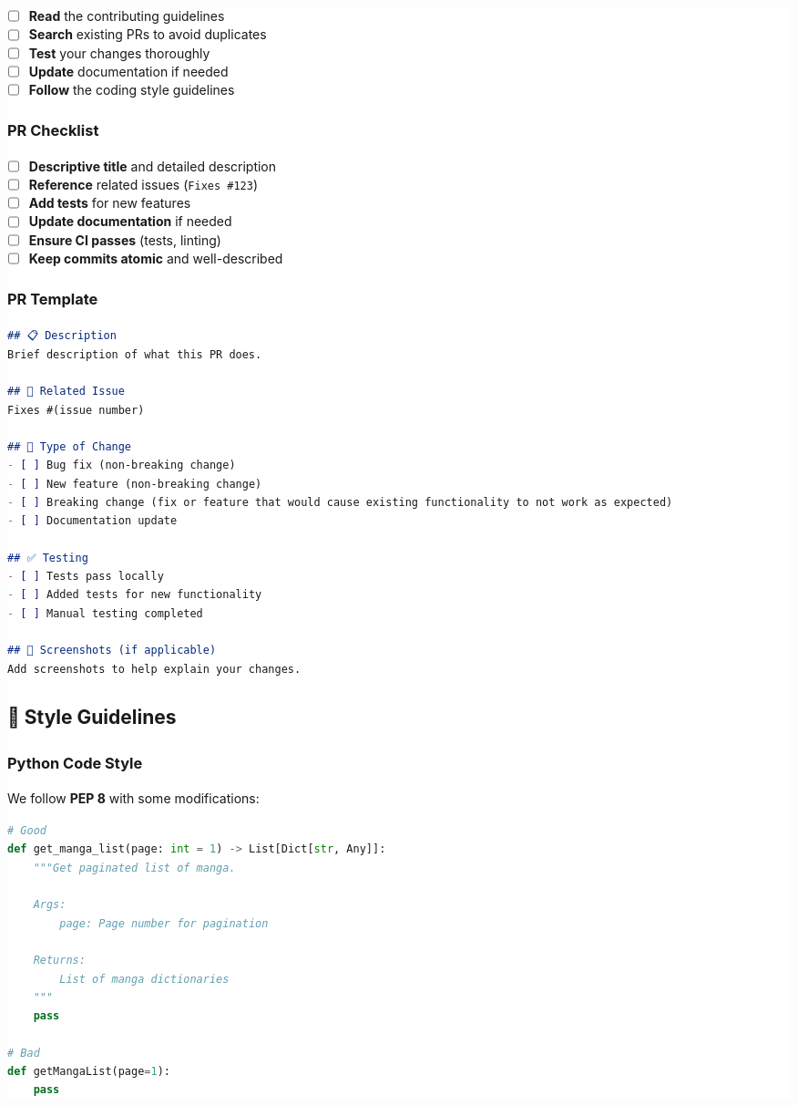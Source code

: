 - [ ] **Read** the contributing guidelines
- [ ] **Search** existing PRs to avoid duplicates
- [ ] **Test** your changes thoroughly
- [ ] **Update** documentation if needed
- [ ] **Follow** the coding style guidelines

### PR Checklist

- [ ] **Descriptive title** and detailed description
- [ ] **Reference** related issues (`Fixes #123`)
- [ ] **Add tests** for new features
- [ ] **Update documentation** if needed
- [ ] **Ensure CI passes** (tests, linting)
- [ ] **Keep commits atomic** and well-described

### PR Template

```markdown
## 📋 Description
Brief description of what this PR does.

## 🔗 Related Issue
Fixes #(issue number)

## 🧪 Type of Change
- [ ] Bug fix (non-breaking change)
- [ ] New feature (non-breaking change)
- [ ] Breaking change (fix or feature that would cause existing functionality to not work as expected)
- [ ] Documentation update

## ✅ Testing
- [ ] Tests pass locally
- [ ] Added tests for new functionality
- [ ] Manual testing completed

## 📸 Screenshots (if applicable)
Add screenshots to help explain your changes.
```

## 🎨 Style Guidelines

### Python Code Style

We follow **PEP 8** with some modifications:

```python
# Good
def get_manga_list(page: int = 1) -> List[Dict[str, Any]]:
    """Get paginated list of manga.
    
    Args:
        page: Page number for pagination
        
    Returns:
        List of manga dictionaries
    """
    pass

# Bad
def getMangaList(page=1):
    pass
```
